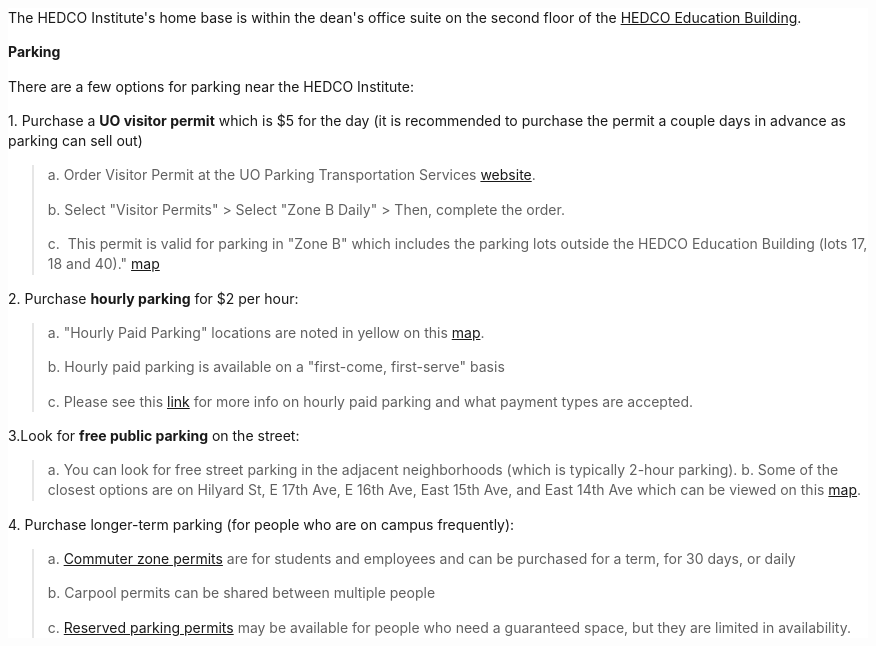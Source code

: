 The HEDCO Institute's home base is within the dean's office suite on the
second floor of the [HEDCO Education
Building](https://education.uoregon.edu/coe-campus-and-community).

**Parking**

There are a few options for parking near the HEDCO Institute:

1. Purchase a **UO visitor permit** which is \$5 for the day (it is
recommended to purchase the permit a couple days in advance as parking
can sell out) 

> a. Order Visitor Permit at the UO Parking Transportation Services
> [website](https://uoregon.aimsparking.com/). 
>
> b. Select "Visitor Permits" \> Select "Zone B Daily" \> Then, complete
> the order. 
>
> c.  This permit is valid for parking in \"Zone B\" which includes the
> parking lots outside the HEDCO Education Building (lots 17, 18 and
> 40).\" [map](https://mapapps.uoregon.edu/campusmaps/parkingmap.pdf)

2\. Purchase **hourly parking** for \$2 per hour: 

> a\. "Hourly Paid Parking" locations are noted in yellow on this
> [map](https://mapapps.uoregon.edu/campusmaps/parkingmap.pdf). 
>
> b. Hourly paid parking is available on a "first-come, first-serve"
> basis 
>
> c. Please see this
> [link](https://transportation.uoregon.edu/parking#envelope-468) for
> more info on hourly paid parking and what payment types are accepted. 

3.Look for **free public parking** on the street: 

> a. You can look for free street parking in the adjacent neighborhoods
> (which is typically 2-hour parking). b. Some of the closest options
> are on Hilyard St, E 17th Ave, E 16th Ave, East 15th Ave, and East
> 14th Ave which can be viewed on this
> [map](https://mapapps.uoregon.edu/campusmaps/parkingmap.pdf).

4\. Purchase longer-term parking (for people who are on campus
frequently):

> a\. [Commuter zone permits](https://transportation.uoregon.edu/zones)
> are for students and employees and can be purchased for a term, for 30
> days, or daily
>
> b\. Carpool permits can be shared between multiple people
>
> c\. [Reserved parking
> permits](https://transportation.uoregon.edu/reserved) may be available
> for people who need a guaranteed space, but they are limited in
> availability.
